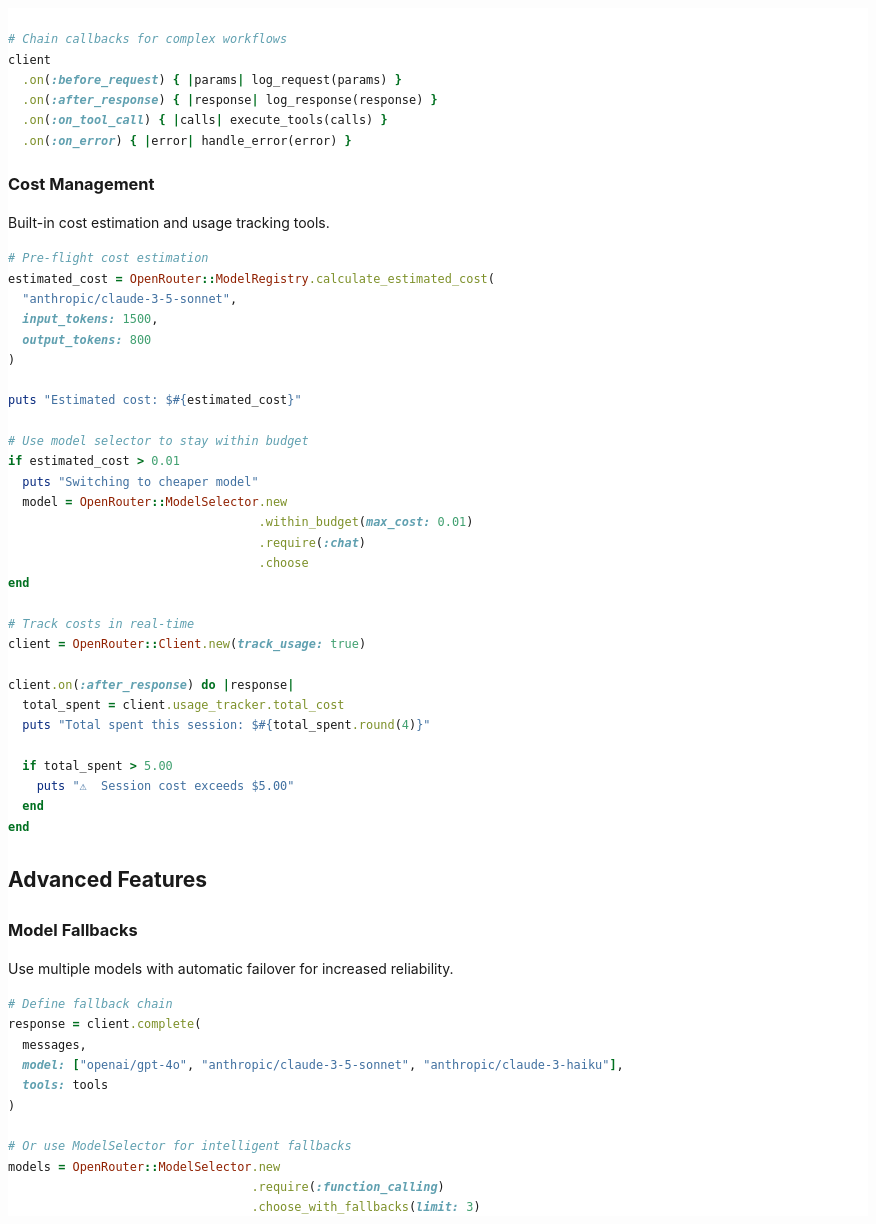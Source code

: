 ```ruby

# Chain callbacks for complex workflows
client
  .on(:before_request) { |params| log_request(params) }
  .on(:after_response) { |response| log_response(response) }
  .on(:on_tool_call) { |calls| execute_tools(calls) }
  .on(:on_error) { |error| handle_error(error) }
```

### Cost Management

Built-in cost estimation and usage tracking tools.

```ruby
# Pre-flight cost estimation
estimated_cost = OpenRouter::ModelRegistry.calculate_estimated_cost(
  "anthropic/claude-3-5-sonnet",
  input_tokens: 1500,
  output_tokens: 800
)

puts "Estimated cost: $#{estimated_cost}"

# Use model selector to stay within budget
if estimated_cost > 0.01
  puts "Switching to cheaper model"
  model = OpenRouter::ModelSelector.new
                                   .within_budget(max_cost: 0.01)
                                   .require(:chat)
                                   .choose
end

# Track costs in real-time
client = OpenRouter::Client.new(track_usage: true)

client.on(:after_response) do |response|
  total_spent = client.usage_tracker.total_cost
  puts "Total spent this session: $#{total_spent.round(4)}"

  if total_spent > 5.00
    puts "⚠️  Session cost exceeds $5.00"
  end
end
```

## Advanced Features

### Model Fallbacks

Use multiple models with automatic failover for increased reliability.

```ruby
# Define fallback chain
response = client.complete(
  messages,
  model: ["openai/gpt-4o", "anthropic/claude-3-5-sonnet", "anthropic/claude-3-haiku"],
  tools: tools
)

# Or use ModelSelector for intelligent fallbacks
models = OpenRouter::ModelSelector.new
                                  .require(:function_calling)
                                  .choose_with_fallbacks(limit: 3)

```